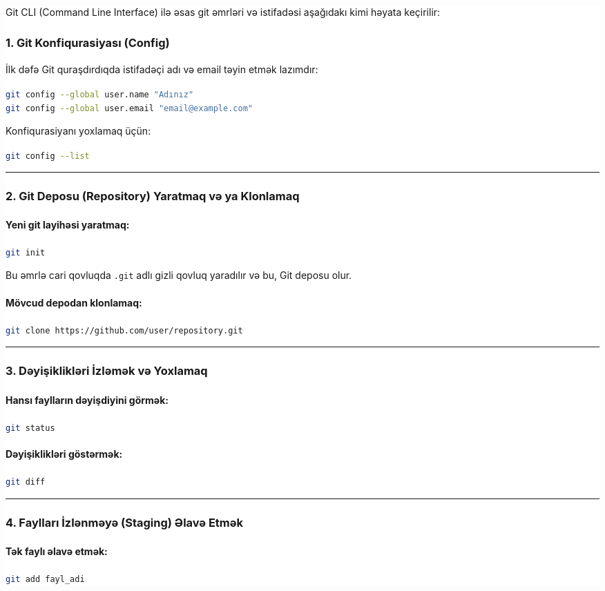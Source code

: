 Git CLI (Command Line Interface) ilə əsas git əmrləri və istifadəsi aşağıdakı kimi həyata keçirilir:
### 1. **Git Konfiqurasiyası (Config)**

İlk dəfə Git quraşdırdıqda istifadəçi adı və email təyin etmək lazımdır:

```sh
git config --global user.name "Adınız"
git config --global user.email "email@example.com"
```

Konfiqurasiyanı yoxlamaq üçün:

```sh
git config --list
```

---

### 2. **Git Deposu (Repository) Yaratmaq və ya Klonlamaq**

#### Yeni git layihəsi yaratmaq:

```sh
git init
```

Bu əmrlə cari qovluqda `.git` adlı gizli qovluq yaradılır və bu, Git deposu olur.

#### Mövcud depodan klonlamaq:

```sh
git clone https://github.com/user/repository.git
```

---

### 3. **Dəyişiklikləri İzləmək və Yoxlamaq**

#### Hansı faylların dəyişdiyini görmək:

```sh
git status
```

#### Dəyişiklikləri göstərmək:

```sh
git diff
```

---

### 4. **Faylları İzlənməyə (Staging) Əlavə Etmək**

#### Tək faylı əlavə etmək:

```sh
git add fayl_adi
```
